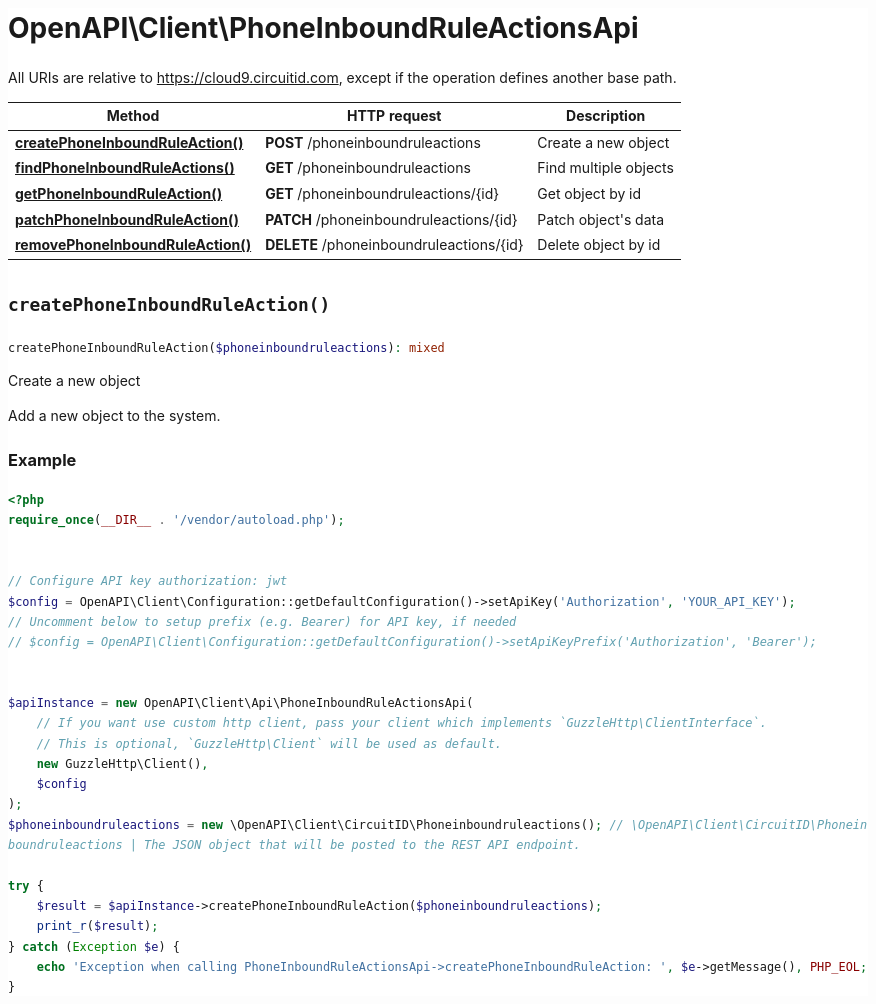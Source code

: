# OpenAPI\Client\PhoneInboundRuleActionsApi

All URIs are relative to https://cloud9.circuitid.com, except if the operation defines another base path.

| Method | HTTP request | Description |
| ------------- | ------------- | ------------- |
| [**createPhoneInboundRuleAction()**](PhoneInboundRuleActionsApi.md#createPhoneInboundRuleAction) | **POST** /phoneinboundruleactions | Create a new object |
| [**findPhoneInboundRuleActions()**](PhoneInboundRuleActionsApi.md#findPhoneInboundRuleActions) | **GET** /phoneinboundruleactions | Find multiple objects |
| [**getPhoneInboundRuleAction()**](PhoneInboundRuleActionsApi.md#getPhoneInboundRuleAction) | **GET** /phoneinboundruleactions/{id} | Get object by id |
| [**patchPhoneInboundRuleAction()**](PhoneInboundRuleActionsApi.md#patchPhoneInboundRuleAction) | **PATCH** /phoneinboundruleactions/{id} | Patch object&#39;s data |
| [**removePhoneInboundRuleAction()**](PhoneInboundRuleActionsApi.md#removePhoneInboundRuleAction) | **DELETE** /phoneinboundruleactions/{id} | Delete object by id |


## `createPhoneInboundRuleAction()`

```php
createPhoneInboundRuleAction($phoneinboundruleactions): mixed
```

Create a new object

Add a new object to the system.

### Example

```php
<?php
require_once(__DIR__ . '/vendor/autoload.php');


// Configure API key authorization: jwt
$config = OpenAPI\Client\Configuration::getDefaultConfiguration()->setApiKey('Authorization', 'YOUR_API_KEY');
// Uncomment below to setup prefix (e.g. Bearer) for API key, if needed
// $config = OpenAPI\Client\Configuration::getDefaultConfiguration()->setApiKeyPrefix('Authorization', 'Bearer');


$apiInstance = new OpenAPI\Client\Api\PhoneInboundRuleActionsApi(
    // If you want use custom http client, pass your client which implements `GuzzleHttp\ClientInterface`.
    // This is optional, `GuzzleHttp\Client` will be used as default.
    new GuzzleHttp\Client(),
    $config
);
$phoneinboundruleactions = new \OpenAPI\Client\CircuitID\Phoneinboundruleactions(); // \OpenAPI\Client\CircuitID\Phoneinboundruleactions | The JSON object that will be posted to the REST API endpoint.

try {
    $result = $apiInstance->createPhoneInboundRuleAction($phoneinboundruleactions);
    print_r($result);
} catch (Exception $e) {
    echo 'Exception when calling PhoneInboundRuleActionsApi->createPhoneInboundRuleAction: ', $e->getMessage(), PHP_EOL;
}
```
